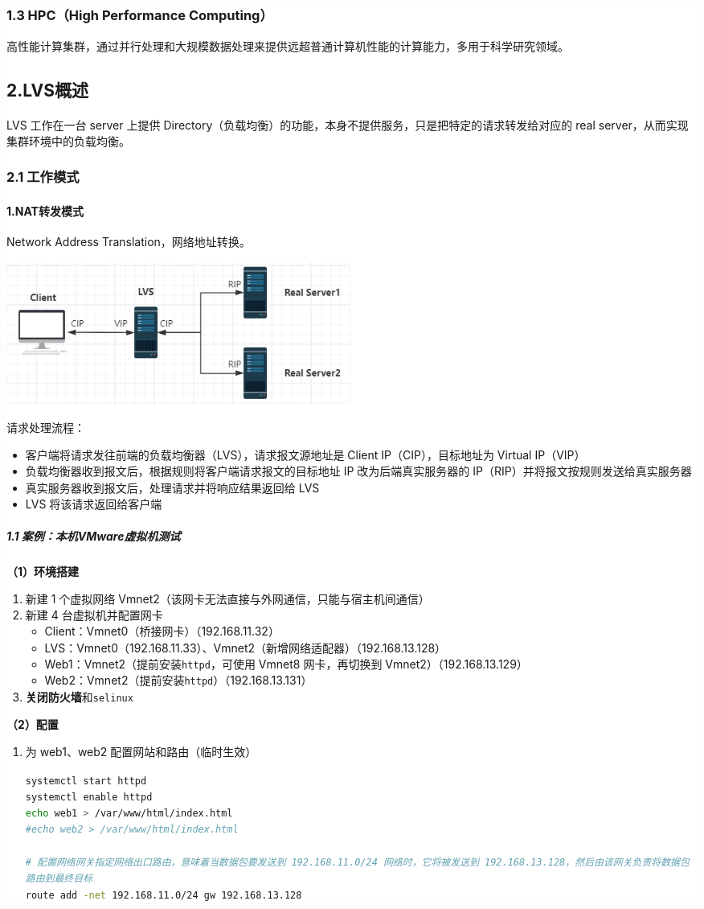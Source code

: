 ### 1.3 HPC（High Performance Computing）

高性能计算集群，通过并行处理和大规模数据处理来提供远超普通计算机性能的计算能力，多用于科学研究领域。

## 2.LVS概述

LVS 工作在一台 server 上提供 Directory（负载均衡）的功能，本身不提供服务，只是把特定的请求转发给对应的 real server，从而实现集群环境中的负载均衡。

### 2.1 工作模式

#### 1.NAT转发模式

Network Address Translation，网络地址转换。

<img src="img/高可用集群/image-20231206164940728.png" alt="image-20231206164940728" style="zoom:80%;" />

请求处理流程：

- 客户端将请求发往前端的负载均衡器（LVS），请求报文源地址是 Client IP（CIP），目标地址为 Virtual IP（VIP）
- 负载均衡器收到报文后，根据规则将客户端请求报文的目标地址 IP 改为后端真实服务器的 IP（RIP）并将报文按规则发送给真实服务器
- 真实服务器收到报文后，处理请求并将响应结果返回给 LVS
- LVS 将该请求返回给客户端

##### 1.1 案例：本机VMware虚拟机测试

**（1）环境搭建**

1. 新建 1 个虚拟网络 Vmnet2（该网卡无法直接与外网通信，只能与宿主机间通信）
2. 新建 4 台虚拟机并配置网卡
   - Client：Vmnet0（桥接网卡）（192.168.11.32）
   - LVS：Vmnet0（192.168.11.33）、Vmnet2（新增网络适配器）（192.168.13.128）
   - Web1：Vmnet2（提前安装`httpd`，可使用 Vmnet8 网卡，再切换到 Vmnet2）（192.168.13.129）
   - Web2：Vmnet2（提前安装`httpd`）（192.168.13.131）
3. **关闭防火墙**和`selinux`

**（2）配置**

1. 为 web1、web2 配置网站和路由（临时生效）

   ```bash
   systemctl start httpd
   systemctl enable httpd
   echo web1 > /var/www/html/index.html
   #echo web2 > /var/www/html/index.html
   
   # 配置网络网关指定网络出口路由，意味着当数据包要发送到 192.168.11.0/24 网络时，它将被发送到 192.168.13.128，然后由该网关负责将数据包路由到最终目标
   route add -net 192.168.11.0/24 gw 192.168.13.128
   ```
